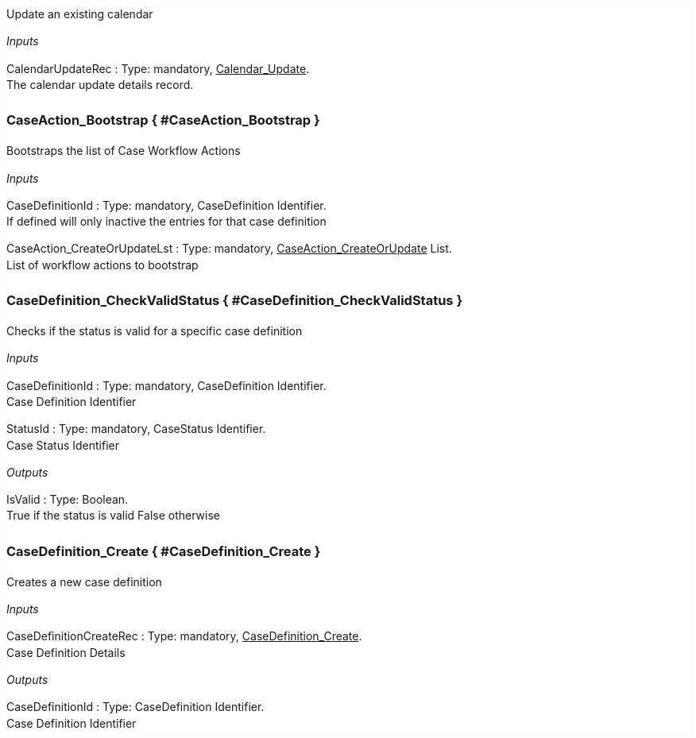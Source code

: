 Update an existing calendar

_Inputs_

CalendarUpdateRec
:   Type: mandatory, [Calendar_Update](<#Structure_Calendar_Update>).  
    The calendar update details record.

### CaseAction_Bootstrap { #CaseAction_Bootstrap }

Bootstraps the list of Case Workflow Actions

_Inputs_

CaseDefinitionId
:   Type: mandatory, CaseDefinition Identifier.  
    If defined will only inactive the entries for that case definition

CaseAction_CreateOrUpdateLst
:   Type: mandatory, [CaseAction_CreateOrUpdate](<#Structure_CaseAction_CreateOrUpdate>) List.  
    List of workflow actions to bootstrap

### CaseDefinition_CheckValidStatus { #CaseDefinition_CheckValidStatus }

Checks if the status is valid for a specific case definition

_Inputs_

CaseDefinitionId
:   Type: mandatory, CaseDefinition Identifier.  
    Case Definition Identifier

StatusId
:   Type: mandatory, CaseStatus Identifier.  
    Case Status Identifier

_Outputs_

IsValid
:   Type: Boolean.  
    True if the status is valid False otherwise

### CaseDefinition_Create { #CaseDefinition_Create }

Creates a new case definition

_Inputs_

CaseDefinitionCreateRec
:   Type: mandatory, [CaseDefinition_Create](<#Structure_CaseDefinition_Create>).  
    Case Definition Details

_Outputs_

CaseDefinitionId
:   Type: CaseDefinition Identifier.  
    Case Definition Identifier
